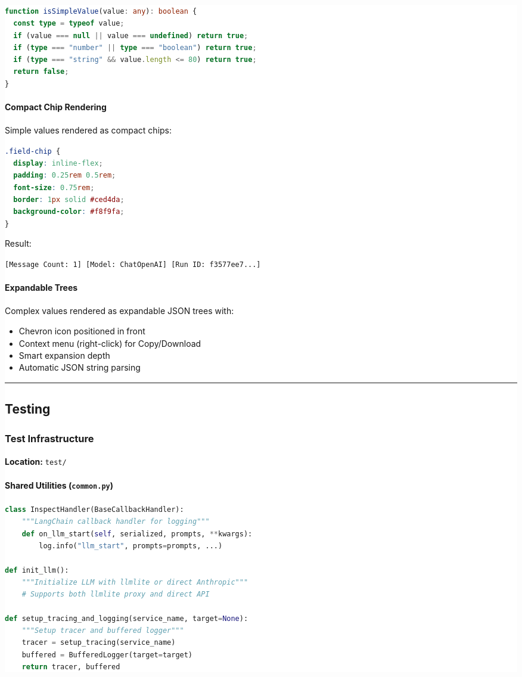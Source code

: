```typescript
function isSimpleValue(value: any): boolean {
  const type = typeof value;
  if (value === null || value === undefined) return true;
  if (type === "number" || type === "boolean") return true;
  if (type === "string" && value.length <= 80) return true;
  return false;
}
```

#### Compact Chip Rendering

Simple values rendered as compact chips:

```css
.field-chip {
  display: inline-flex;
  padding: 0.25rem 0.5rem;
  font-size: 0.75rem;
  border: 1px solid #ced4da;
  background-color: #f8f9fa;
}
```

Result:

```
[Message Count: 1] [Model: ChatOpenAI] [Run ID: f3577ee7...]
```

#### Expandable Trees

Complex values rendered as expandable JSON trees with:

- Chevron icon positioned in front
- Context menu (right-click) for Copy/Download
- Smart expansion depth
- Automatic JSON string parsing

---

## Testing

### Test Infrastructure

**Location:** `test/`

#### Shared Utilities (`common.py`)

```python
class InspectHandler(BaseCallbackHandler):
    """LangChain callback handler for logging"""
    def on_llm_start(self, serialized, prompts, **kwargs):
        log.info("llm_start", prompts=prompts, ...)

def init_llm():
    """Initialize LLM with llmlite or direct Anthropic"""
    # Supports both llmlite proxy and direct API

def setup_tracing_and_logging(service_name, target=None):
    """Setup tracer and buffered logger"""
    tracer = setup_tracing(service_name)
    buffered = BufferedLogger(target=target)
    return tracer, buffered
```
